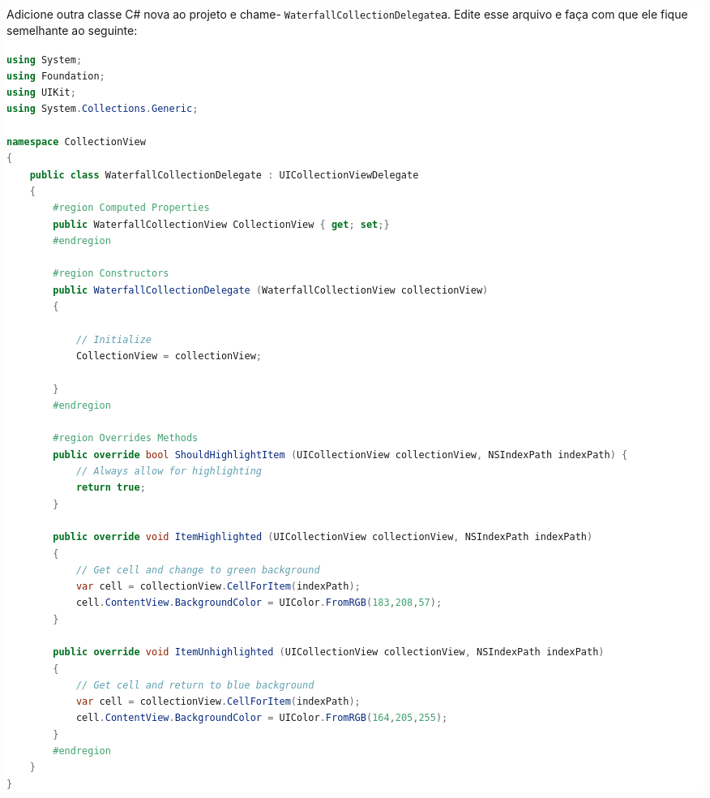 Adicione outra classe C# nova ao projeto e chame- `WaterfallCollectionDelegate`a. Edite esse arquivo e faça com que ele fique semelhante ao seguinte:

```csharp
using System;
using Foundation;
using UIKit;
using System.Collections.Generic;

namespace CollectionView
{
    public class WaterfallCollectionDelegate : UICollectionViewDelegate
    {
        #region Computed Properties
        public WaterfallCollectionView CollectionView { get; set;}
        #endregion

        #region Constructors
        public WaterfallCollectionDelegate (WaterfallCollectionView collectionView)
        {

            // Initialize
            CollectionView = collectionView;

        }
        #endregion

        #region Overrides Methods
        public override bool ShouldHighlightItem (UICollectionView collectionView, NSIndexPath indexPath) {
            // Always allow for highlighting
            return true;
        }

        public override void ItemHighlighted (UICollectionView collectionView, NSIndexPath indexPath)
        {
            // Get cell and change to green background
            var cell = collectionView.CellForItem(indexPath);
            cell.ContentView.BackgroundColor = UIColor.FromRGB(183,208,57);
        }

        public override void ItemUnhighlighted (UICollectionView collectionView, NSIndexPath indexPath)
        {
            // Get cell and return to blue background
            var cell = collectionView.CellForItem(indexPath);
            cell.ContentView.BackgroundColor = UIColor.FromRGB(164,205,255);
        }
        #endregion
    }
}
```
